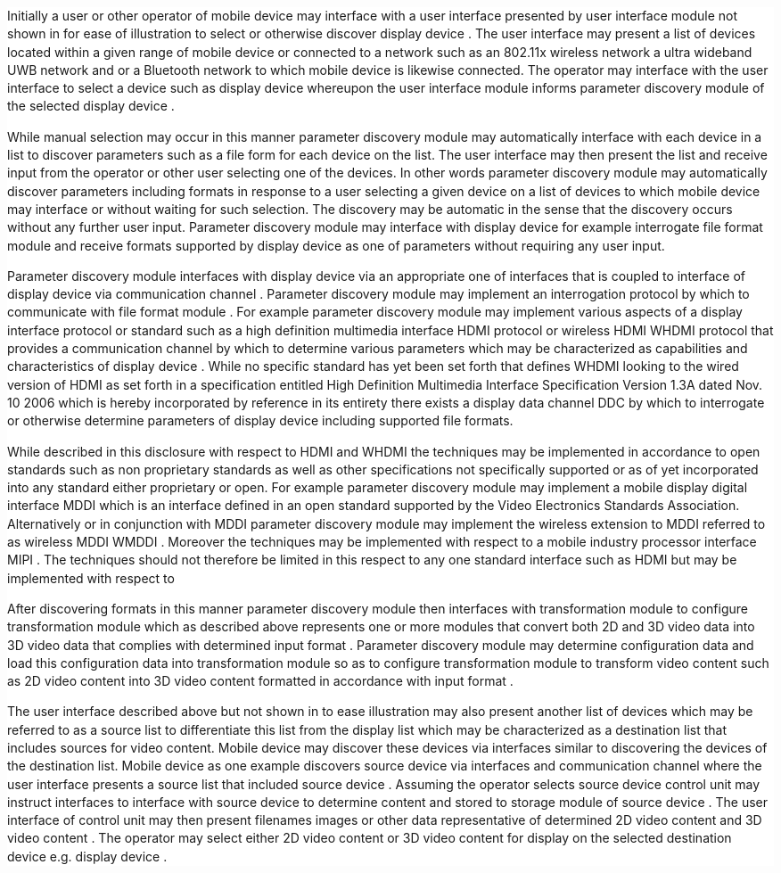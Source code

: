Initially a user or other operator of mobile device may interface with a user interface presented by user interface module not shown in for ease of illustration to select or otherwise discover display device . The user interface may present a list of devices located within a given range of mobile device or connected to a network such as an 802.11x wireless network a ultra wideband UWB network and or a Bluetooth network to which mobile device is likewise connected. The operator may interface with the user interface to select a device such as display device whereupon the user interface module informs parameter discovery module of the selected display device .

While manual selection may occur in this manner parameter discovery module may automatically interface with each device in a list to discover parameters such as a file form for each device on the list. The user interface may then present the list and receive input from the operator or other user selecting one of the devices. In other words parameter discovery module may automatically discover parameters including formats in response to a user selecting a given device on a list of devices to which mobile device may interface or without waiting for such selection. The discovery may be automatic in the sense that the discovery occurs without any further user input. Parameter discovery module may interface with display device for example interrogate file format module and receive formats supported by display device as one of parameters without requiring any user input.

Parameter discovery module interfaces with display device via an appropriate one of interfaces that is coupled to interface of display device via communication channel . Parameter discovery module may implement an interrogation protocol by which to communicate with file format module . For example parameter discovery module may implement various aspects of a display interface protocol or standard such as a high definition multimedia interface HDMI protocol or wireless HDMI WHDMI protocol that provides a communication channel by which to determine various parameters which may be characterized as capabilities and characteristics of display device . While no specific standard has yet been set forth that defines WHDMI looking to the wired version of HDMI as set forth in a specification entitled High Definition Multimedia Interface Specification Version 1.3A dated Nov. 10 2006 which is hereby incorporated by reference in its entirety there exists a display data channel DDC by which to interrogate or otherwise determine parameters of display device including supported file formats.

While described in this disclosure with respect to HDMI and WHDMI the techniques may be implemented in accordance to open standards such as non proprietary standards as well as other specifications not specifically supported or as of yet incorporated into any standard either proprietary or open. For example parameter discovery module may implement a mobile display digital interface MDDI which is an interface defined in an open standard supported by the Video Electronics Standards Association. Alternatively or in conjunction with MDDI parameter discovery module may implement the wireless extension to MDDI referred to as wireless MDDI WMDDI . Moreover the techniques may be implemented with respect to a mobile industry processor interface MIPI . The techniques should not therefore be limited in this respect to any one standard interface such as HDMI but may be implemented with respect to

After discovering formats in this manner parameter discovery module then interfaces with transformation module to configure transformation module which as described above represents one or more modules that convert both 2D and 3D video data into 3D video data that complies with determined input format . Parameter discovery module may determine configuration data and load this configuration data into transformation module so as to configure transformation module to transform video content such as 2D video content into 3D video content formatted in accordance with input format .

The user interface described above but not shown in to ease illustration may also present another list of devices which may be referred to as a source list to differentiate this list from the display list which may be characterized as a destination list that includes sources for video content. Mobile device may discover these devices via interfaces similar to discovering the devices of the destination list. Mobile device as one example discovers source device via interfaces and communication channel where the user interface presents a source list that included source device . Assuming the operator selects source device control unit may instruct interfaces to interface with source device to determine content and stored to storage module of source device . The user interface of control unit may then present filenames images or other data representative of determined 2D video content and 3D video content . The operator may select either 2D video content or 3D video content for display on the selected destination device e.g. display device .
